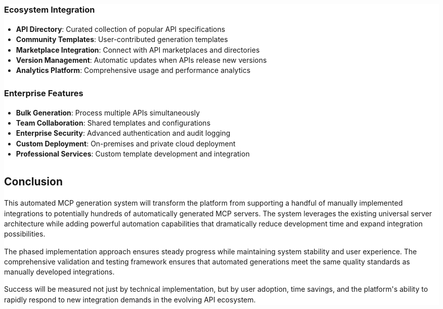 ### Ecosystem Integration
- **API Directory**: Curated collection of popular API specifications
- **Community Templates**: User-contributed generation templates
- **Marketplace Integration**: Connect with API marketplaces and directories
- **Version Management**: Automatic updates when APIs release new versions
- **Analytics Platform**: Comprehensive usage and performance analytics

### Enterprise Features
- **Bulk Generation**: Process multiple APIs simultaneously
- **Team Collaboration**: Shared templates and configurations
- **Enterprise Security**: Advanced authentication and audit logging
- **Custom Deployment**: On-premises and private cloud deployment
- **Professional Services**: Custom template development and integration

## Conclusion

This automated MCP generation system will transform the platform from supporting a handful of manually implemented integrations to potentially hundreds of automatically generated MCP servers. The system leverages the existing universal server architecture while adding powerful automation capabilities that dramatically reduce development time and expand integration possibilities.

The phased implementation approach ensures steady progress while maintaining system stability and user experience. The comprehensive validation and testing framework ensures that automated generations meet the same quality standards as manually developed integrations.

Success will be measured not just by technical implementation, but by user adoption, time savings, and the platform's ability to rapidly respond to new integration demands in the evolving API ecosystem.